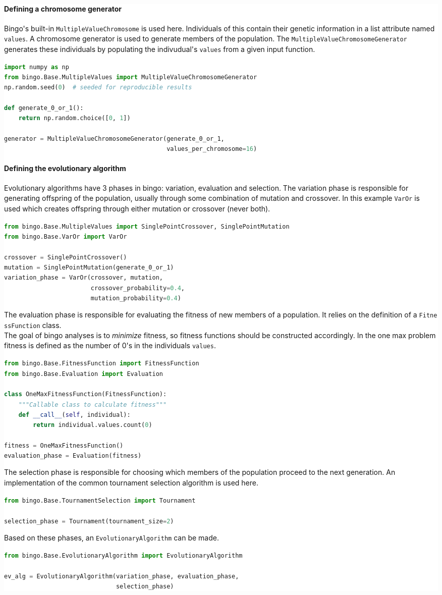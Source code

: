 #### Defining a chromosome generator
Bingo's built-in `MultipleValueChromosome` is used here.  Individuals of this 
contain their genetic information in a list attribute named `values`.  A 
chromosome generator is used to generate members of the population.  The 
`MultipleValueChromosomeGenerator` generates these individuals by populating 
the indivudual's `values` from a given input function.
```python
import numpy as np
from bingo.Base.MultipleValues import MultipleValueChromosomeGenerator
np.random.seed(0)  # seeded for reproducible results

def generate_0_or_1():
    return np.random.choice([0, 1])

generator = MultipleValueChromosomeGenerator(generate_0_or_1,
                                             values_per_chromosome=16) 
```

#### Defining the evolutionary algorithm
Evolutionary algorithms have 3 phases in bingo: variation, evaluation and 
selection.  The variation phase is responsible for generating offspring of the 
population, usually through some combination of mutation and crossover.  In 
this example `VarOr` is used which creates offspring through either mutation or 
crossover (never both).
```python
from bingo.Base.MultipleValues import SinglePointCrossover, SinglePointMutation
from bingo.Base.VarOr import VarOr

crossover = SinglePointCrossover()
mutation = SinglePointMutation(generate_0_or_1)
variation_phase = VarOr(crossover, mutation,
                        crossover_probability=0.4,
                        mutation_probability=0.4)
```
The evaluation phase is responsible for evaluating the fitness of new members 
of a population.  It relies on the definition of a `FitnessFunction` class.  
The goal of bingo analyses is to *minimize* fitness, so fitness functions 
should be constructed accordingly.  In the one max problem fitness is defined 
as the number of 0's in the individuals `values`.
```python
from bingo.Base.FitnessFunction import FitnessFunction
from bingo.Base.Evaluation import Evaluation

class OneMaxFitnessFunction(FitnessFunction):
    """Callable class to calculate fitness"""
    def __call__(self, individual):
        return individual.values.count(0)

fitness = OneMaxFitnessFunction()
evaluation_phase = Evaluation(fitness)
```
The selection phase is responsible for choosing which members of the population 
proceed to the next generation.  An implementation of the common tournament 
selection algorithm is used here.
```python
from bingo.Base.TournamentSelection import Tournament

selection_phase = Tournament(tournament_size=2)
```
Based on these phases, an `EvolutionaryAlgorithm` can be made.
```python
from bingo.Base.EvolutionaryAlgorithm import EvolutionaryAlgorithm

ev_alg = EvolutionaryAlgorithm(variation_phase, evaluation_phase, 
                               selection_phase)
```